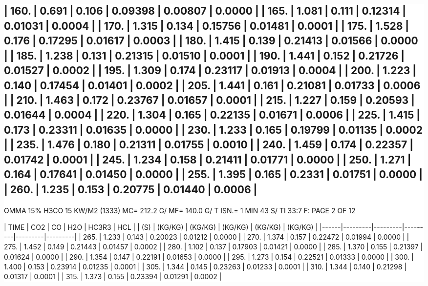 | 160. | 0.691 | 0.106 | 0.09398 | 0.00807 | 0.0000 |
| 165. | 1.081 | 0.111 | 0.12314 | 0.01031 | 0.0004 |
| 170. | 1.315 | 0.134 | 0.15756 | 0.01481 | 0.0001 |
| 175. | 1.528 | 0.176 | 0.17295 | 0.01617 | 0.0003 |
| 180. | 1.415 | 0.139 | 0.21413 | 0.01566 | 0.0000 |
| 185. | 1.238 | 0.131 | 0.21315 | 0.01510 | 0.0001 |
| 190. | 1.441 | 0.152 | 0.21726 | 0.01527 | 0.0002 |
| 195. | 1.309 | 0.174 | 0.23117 | 0.01913 | 0.0004 |
| 200. | 1.223 | 0.140 | 0.17454 | 0.01401 | 0.0002 |
| 205. | 1.441 | 0.161 | 0.21081 | 0.01733 | 0.0006 |
| 210. | 1.463 | 0.172 | 0.23767 | 0.01657 | 0.0001 |
| 215. | 1.227 | 0.159 | 0.20593 | 0.01644 | 0.0004 |
| 220. | 1.304 | 0.165 | 0.22135 | 0.01671 | 0.0006 |
| 225. | 1.415 | 0.173 | 0.23311 | 0.01635 | 0.0000 |
| 230. | 1.233 | 0.165 | 0.19799 | 0.01135 | 0.0002 |
| 235. | 1.476 | 0.180 | 0.21311 | 0.01755 | 0.0010 |
| 240. | 1.459 | 0.174 | 0.22357 | 0.01742 | 0.0001 |
| 245. | 1.234 | 0.158 | 0.21411 | 0.01771 | 0.0000 |
| 250. | 1.271 | 0.164 | 0.17641 | 0.01450 | 0.0000 |
| 255. | 1.395 | 0.165 | 0.2331 | 0.01751 | 0.0000 |
| 260. | 1.235 | 0.153 | 0.20775 | 0.01440 | 0.0006 |
---
OMMA 15% H3CO 15 KW/M2 (1333)
MC= 212.2 G/ MF= 140.0 G/ T ISN.= 1 MIN 43 S/ TI 33:7 F:
PAGE 2 OF 12

| TIME | CO2 | CO | H2O | HC3R3 | HCL |
| (S) | (KG/KG) | (KG/KG) | (KG/KG) | (KG/KG) | (KG/KG) |
|------|---------|---------|---------|---------|---------|
| 265. | 1.233 | 0.143 | 0.20023 | 0.01212 | 0.0000 |
| 270. | 1.374 | 0.157 | 0.22472 | 0.01994 | 0.0000 |
| 275. | 1.452 | 0.149 | 0.21443 | 0.01457 | 0.0002 |
| 280. | 1.102 | 0.137 | 0.17903 | 0.01421 | 0.0000 |
| 285. | 1.370 | 0.155 | 0.21397 | 0.01624 | 0.0000 |
| 290. | 1.354 | 0.147 | 0.22191 | 0.01653 | 0.0000 |
| 295. | 1.273 | 0.154 | 0.22521 | 0.01333 | 0.0000 |
| 300. | 1.400 | 0.153 | 0.23914 | 0.01235 | 0.0001 |
| 305. | 1.344 | 0.145 | 0.23263 | 0.01233 | 0.0001 |
| 310. | 1.344 | 0.140 | 0.21298 | 0.01317 | 0.0001 |
| 315. | 1.373 | 0.155 | 0.23394 | 0.01291 | 0.0002 |